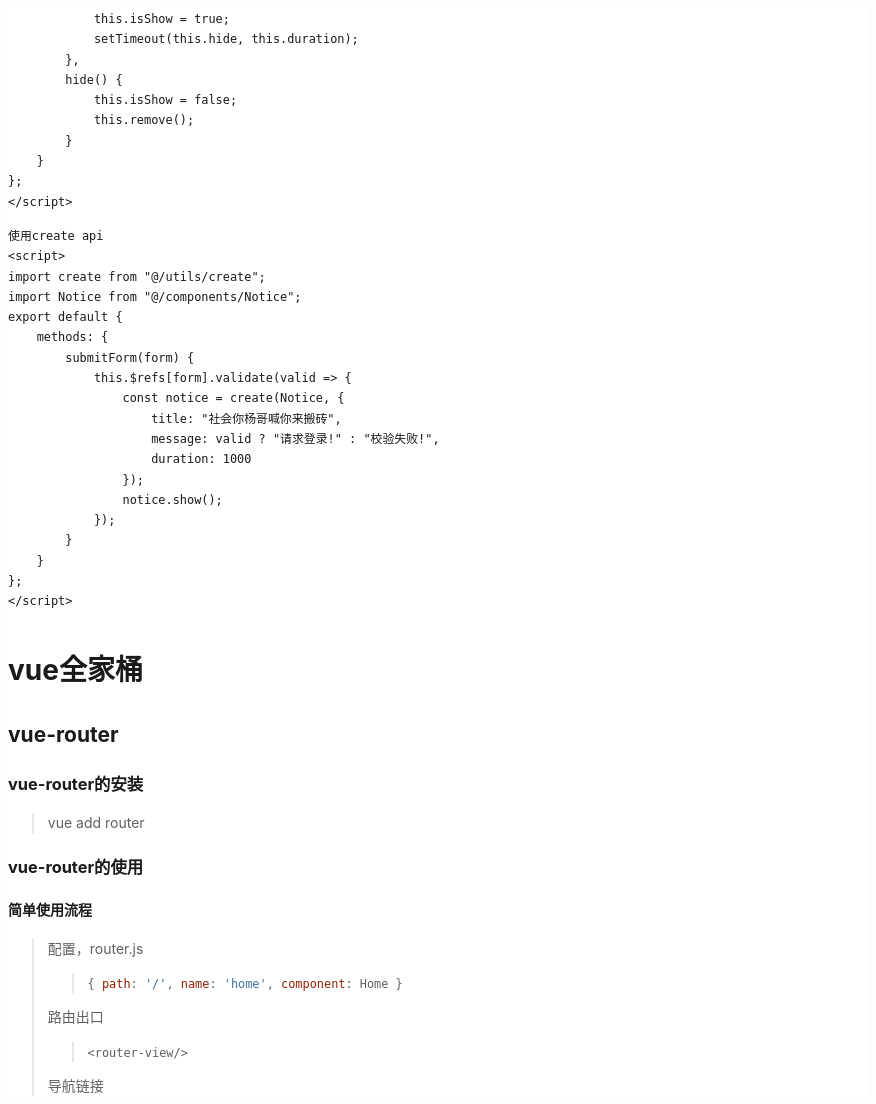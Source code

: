 ```vue
            this.isShow = true;
            setTimeout(this.hide, this.duration);
        },
        hide() {
            this.isShow = false;
            this.remove();
        }
    }
};
</script>

```

```vue
使用create api
<script>
import create from "@/utils/create";
import Notice from "@/components/Notice";
export default {
	methods: {
        submitForm(form) {
            this.$refs[form].validate(valid => {
                const notice = create(Notice, {
                    title: "社会你杨哥喊你来搬砖",
                    message: valid ? "请求登录!" : "校验失败!",
                    duration: 1000
                });
                notice.show();
            });
        }
	}
};
</script>

```

# vue全家桶

## vue-router

### vue-router的安装

> vue add router

### vue-router的使用

#### 简单使用流程

> 配置，router.js
>
> > ```js
> > { path: '/', name: 'home', component: Home }
> > ```
>
> 路由出口
>
> > ```vue
> > <router-view/>
> > ```
>
> 导航链接
>